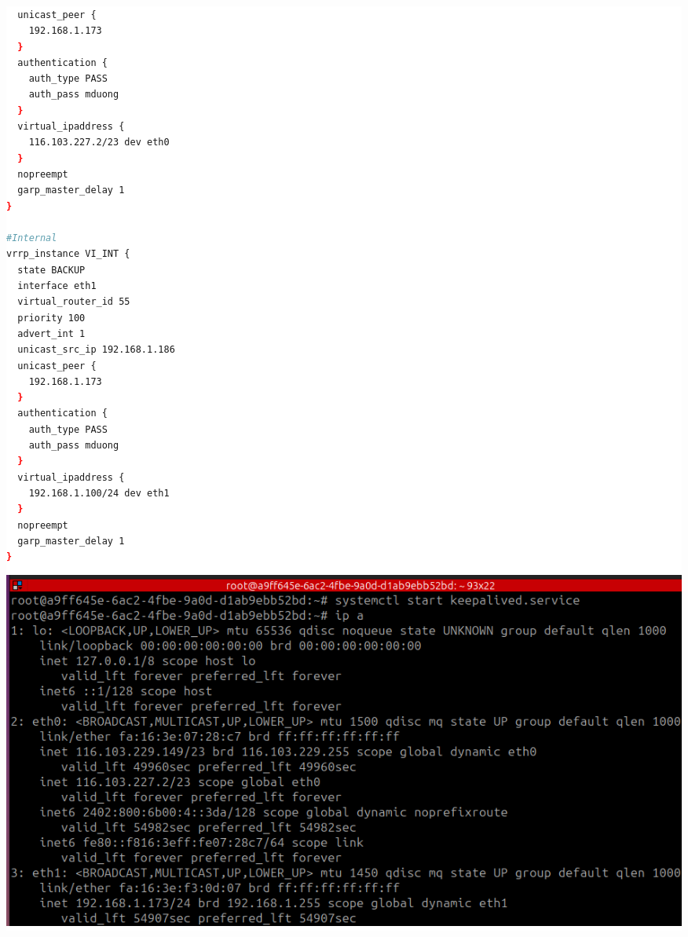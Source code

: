 ```bash
  unicast_peer {
	192.168.1.173
  }
  authentication {
    auth_type PASS
    auth_pass mduong
  }
  virtual_ipaddress {
    116.103.227.2/23 dev eth0
  }
  nopreempt
  garp_master_delay 1
}

#Internal
vrrp_instance VI_INT {
  state BACKUP
  interface eth1
  virtual_router_id 55
  priority 100
  advert_int 1
  unicast_src_ip 192.168.1.186
  unicast_peer {
	192.168.1.173
  }
  authentication {
    auth_type PASS
    auth_pass mduong
  }
  virtual_ipaddress {
    192.168.1.100/24 dev eth1
  }
  nopreempt
  garp_master_delay 1
}
```


![](images/Pasted%20image%2020230825083201.png)
